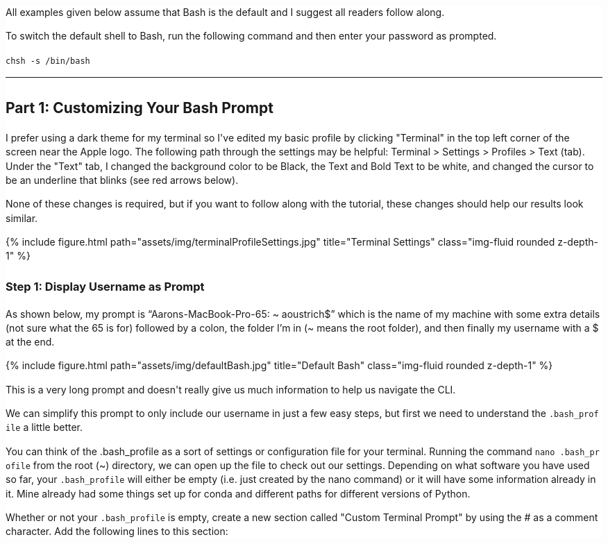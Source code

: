 All examples given below assume that Bash is the default and I suggest all readers follow along.

To switch the default shell to Bash, run the following command and then enter your password as prompted.
```
chsh -s /bin/bash
``` 

-------
## Part 1: Customizing Your Bash Prompt

I prefer using a dark theme for my terminal so I've edited my basic profile by clicking "Terminal" in the top left corner of the screen near the Apple logo. The following path through the settings may be helpful: Terminal > Settings > Profiles > Text (tab). Under the "Text" tab, I changed the background color to be Black, the Text and Bold Text to be white, and changed the cursor to be an underline that blinks (see red arrows below).

None of these changes is required, but if you want to follow along with the tutorial, these changes should help our results look similar. 

<div class="row justify-content-md-center">
    <div class="col-lg-8 mt-3 mt-md-0">
        {% include figure.html path="assets/img/terminalProfileSettings.jpg" title="Terminal Settings" class="img-fluid rounded z-depth-1" %}
    </div>
</div>


### Step 1: Display Username as Prompt

As shown below, my prompt is “Aarons-MacBook-Pro-65: ~ aoustrich$” which is the name of my machine with some extra details (not sure what the 65 is for) followed by a colon, the folder I’m in (~ means the root folder), and then finally my username with a $ at the end. 


<div class="row justify-content-md-center">
    <div class="col-lg-8 mt-3 mt-md-0">
        {% include figure.html path="assets/img/defaultBash.jpg" title="Default Bash" class="img-fluid rounded z-depth-1" %}
    </div>
</div>

This is a very long prompt and doesn't really give us much information to help us navigate the CLI.

We can simplify this prompt to only include our username in just a few easy steps, but first we need to understand the `.bash_profile` a little better.

You can think of the .bash_profile as a sort of settings or configuration file for your terminal. Running the command `nano .bash_profile` from the root (~) directory, we can open up the file to check out our settings. Depending on what software you have used so far, your `.bash_profile` will either be empty (i.e. just created by the nano command) or it will have some information already in it. Mine already had some things set up for conda and different paths for different versions of Python. 

Whether or not your `.bash_profile` is empty, create a new section called "Custom Terminal Prompt" by using the # as a comment character. Add the following lines to this section:
